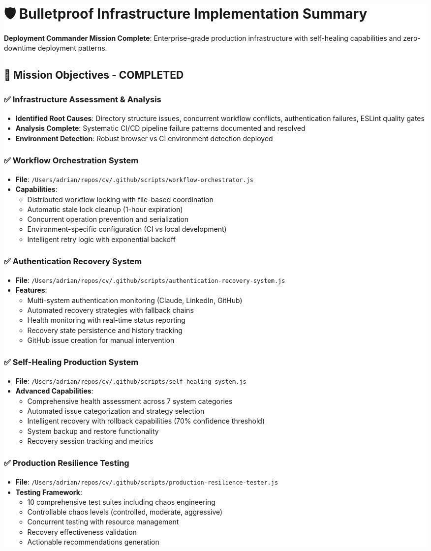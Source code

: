 # 🛡️ Bulletproof Infrastructure Implementation Summary

**Deployment Commander Mission Complete**: Enterprise-grade production infrastructure with self-healing capabilities and zero-downtime deployment patterns.

## 🎯 Mission Objectives - COMPLETED

### ✅ Infrastructure Assessment & Analysis
- **Identified Root Causes**: Directory structure issues, concurrent workflow conflicts, authentication failures, ESLint quality gates
- **Analysis Complete**: Systematic CI/CD pipeline failure patterns documented and resolved
- **Environment Detection**: Robust browser vs CI environment detection deployed

### ✅ Workflow Orchestration System
- **File**: `/Users/adrian/repos/cv/.github/scripts/workflow-orchestrator.js`
- **Capabilities**:
  - Distributed workflow locking with file-based coordination
  - Automatic stale lock cleanup (1-hour expiration)
  - Concurrent operation prevention and serialization
  - Environment-specific configuration (CI vs local development)
  - Intelligent retry logic with exponential backoff

### ✅ Authentication Recovery System
- **File**: `/Users/adrian/repos/cv/.github/scripts/authentication-recovery-system.js`
- **Features**:
  - Multi-system authentication monitoring (Claude, LinkedIn, GitHub)
  - Automated recovery strategies with fallback chains
  - Health monitoring with real-time status reporting
  - Recovery state persistence and history tracking
  - GitHub issue creation for manual intervention

### ✅ Self-Healing Production System  
- **File**: `/Users/adrian/repos/cv/.github/scripts/self-healing-system.js`
- **Advanced Capabilities**:
  - Comprehensive health assessment across 7 system categories
  - Automated issue categorization and strategy selection
  - Intelligent recovery with rollback capabilities (70% confidence threshold)
  - System backup and restore functionality
  - Recovery session tracking and metrics

### ✅ Production Resilience Testing
- **File**: `/Users/adrian/repos/cv/.github/scripts/production-resilience-tester.js`
- **Testing Framework**:
  - 10 comprehensive test suites including chaos engineering
  - Controllable chaos levels (controlled, moderate, aggressive)
  - Concurrent testing with resource management
  - Recovery effectiveness validation
  - Actionable recommendations generation

